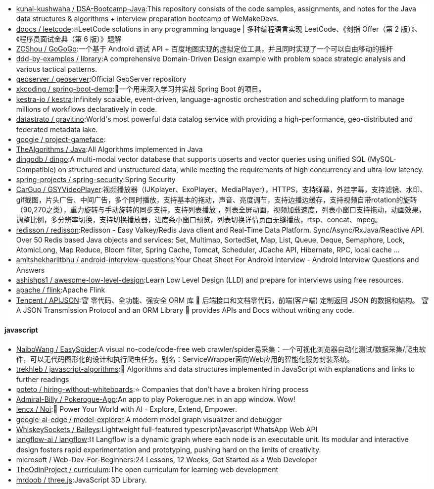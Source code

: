* [kunal-kushwaha / DSA-Bootcamp-Java](https://github.com/kunal-kushwaha/DSA-Bootcamp-Java):This repository consists of the code samples, assignments, and notes for the Java data structures & algorithms + interview preparation bootcamp of WeMakeDevs.
* [doocs / leetcode](https://github.com/doocs/leetcode):🔥LeetCode solutions in any programming language | 多种编程语言实现 LeetCode、《剑指 Offer（第 2 版）》、《程序员面试金典（第 6 版）》题解
* [ZCShou / GoGoGo](https://github.com/ZCShou/GoGoGo):一个基于 Android 调试 API + 百度地图实现的虚拟定位工具，并且同时实现了一个可以自由移动的摇杆
* [ddd-by-examples / library](https://github.com/ddd-by-examples/library):A comprehensive Domain-Driven Design example with problem space strategic analysis and various tactical patterns.
* [geoserver / geoserver](https://github.com/geoserver/geoserver):Official GeoServer repository
* [xkcoding / spring-boot-demo](https://github.com/xkcoding/spring-boot-demo):🚀一个用来深入学习并实战 Spring Boot 的项目。
* [kestra-io / kestra](https://github.com/kestra-io/kestra):Infinitely scalable, event-driven, language-agnostic orchestration and scheduling platform to manage millions of workflows declaratively in code.
* [datastrato / gravitino](https://github.com/datastrato/gravitino):World's most powerful data catalog service with providing a high-performance, geo-distributed and federated metadata lake.
* [google / project-gameface](https://github.com/google/project-gameface):
* [TheAlgorithms / Java](https://github.com/TheAlgorithms/Java):All Algorithms implemented in Java
* [dingodb / dingo](https://github.com/dingodb/dingo):A multi-modal vector database that supports upserts and vector queries using unified SQL (MySQL-Compatible) on structured and unstructured data, while meeting the requirements of high concurrency and ultra-low latency.
* [spring-projects / spring-security](https://github.com/spring-projects/spring-security):Spring Security
* [CarGuo / GSYVideoPlayer](https://github.com/CarGuo/GSYVideoPlayer):视频播放器（IJKplayer、ExoPlayer、MediaPlayer），HTTPS，支持弹幕，外挂字幕，支持滤镜、水印、gif截图，片头广告、中间广告，多个同时播放，支持基本的拖动，声音、亮度调节，支持边播边缓存，支持视频自带rotation的旋转（90,270之类），重力旋转与手动旋转的同步支持，支持列表播放 ，列表全屏动画，视频加载速度，列表小窗口支持拖动，动画效果，调整比例，多分辨率切换，支持切换播放器，进度条小窗口预览，列表切换详情页面无缝播放，rtsp、concat、mpeg。
* [redisson / redisson](https://github.com/redisson/redisson):Redisson - Easy Valkey/Redis Java client and Real-Time Data Platform. Sync/Async/RxJava/Reactive API. Over 50 Redis based Java objects and services: Set, Multimap, SortedSet, Map, List, Queue, Deque, Semaphore, Lock, AtomicLong, Map Reduce, Bloom filter, Spring Cache, Tomcat, Scheduler, JCache API, Hibernate, RPC, local cache ...
* [amitshekhariitbhu / android-interview-questions](https://github.com/amitshekhariitbhu/android-interview-questions):Your Cheat Sheet For Android Interview - Android Interview Questions and Answers
* [ashishps1 / awesome-low-level-design](https://github.com/ashishps1/awesome-low-level-design):Learn Low Level Design (LLD) and prepare for interviews using free resources.
* [apache / flink](https://github.com/apache/flink):Apache Flink
* [Tencent / APIJSON](https://github.com/Tencent/APIJSON):🏆 零代码、全功能、强安全 ORM 库 🚀 后端接口和文档零代码，前端(客户端) 定制返回 JSON 的数据和结构。 🏆 A JSON Transmission Protocol and an ORM Library 🚀 provides APIs and Docs without writing any code.

#### javascript
* [NaiboWang / EasySpider](https://github.com/NaiboWang/EasySpider):A visual no-code/code-free web crawler/spider易采集：一个可视化浏览器自动化测试/数据采集/爬虫软件，可以无代码图形化的设计和执行爬虫任务。别名：ServiceWrapper面向Web应用的智能化服务封装系统。
* [trekhleb / javascript-algorithms](https://github.com/trekhleb/javascript-algorithms):📝 Algorithms and data structures implemented in JavaScript with explanations and links to further readings
* [poteto / hiring-without-whiteboards](https://github.com/poteto/hiring-without-whiteboards):⭐️ Companies that don't have a broken hiring process
* [Admiral-Billy / Pokerogue-App](https://github.com/Admiral-Billy/Pokerogue-App):An app to play Pokerogue.net in an app window. Wow!
* [lencx / Noi](https://github.com/lencx/Noi):🚀 Power Your World with AI - Explore, Extend, Empower.
* [google-ai-edge / model-explorer](https://github.com/google-ai-edge/model-explorer):A modern model graph visualizer and debugger
* [WhiskeySockets / Baileys](https://github.com/WhiskeySockets/Baileys):Lightweight full-featured typescript/javascript WhatsApp Web API
* [langflow-ai / langflow](https://github.com/langflow-ai/langflow):⛓️ Langflow is a dynamic graph where each node is an executable unit. Its modular and interactive design fosters rapid experimentation and prototyping, pushing hard on the limits of creativity.
* [microsoft / Web-Dev-For-Beginners](https://github.com/microsoft/Web-Dev-For-Beginners):24 Lessons, 12 Weeks, Get Started as a Web Developer
* [TheOdinProject / curriculum](https://github.com/TheOdinProject/curriculum):The open curriculum for learning web development
* [mrdoob / three.js](https://github.com/mrdoob/three.js):JavaScript 3D Library.